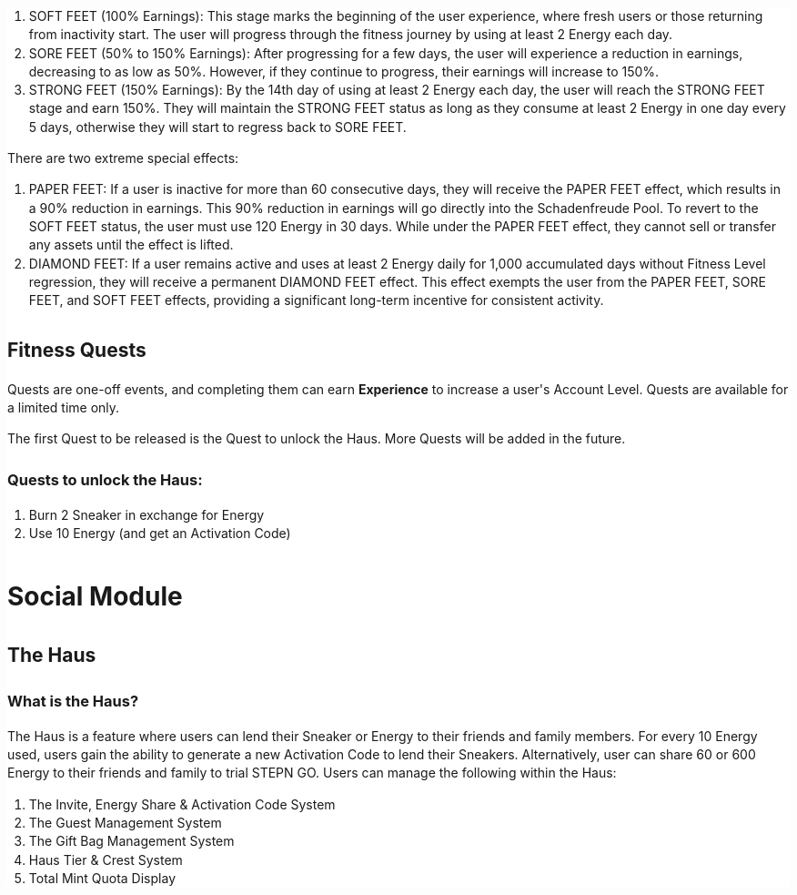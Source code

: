 1. SOFT FEET (100% Earnings): This stage marks the beginning of the user experience, where fresh users or those returning from inactivity start. The user will progress through the fitness journey by using at least 2 Energy each day.
1. SORE FEET (50% to 150% Earnings): After progressing for a few days, the user will experience a reduction in earnings, decreasing to as low as 50%. However, if they continue to progress, their earnings will increase to 150%.
1. STRONG FEET (150% Earnings): By the 14th day of using at least 2 Energy each day, the user will reach the STRONG FEET stage and earn 150%. They will maintain the STRONG FEET status as long as they consume at least 2 Energy in one day every 5 days, otherwise they will start to regress back to SORE FEET. 

There are two extreme special effects:

1. PAPER FEET: If a user is inactive for more than 60 consecutive days, they will receive the PAPER FEET effect, which results in a 90% reduction in earnings. This 90% reduction in earnings will go directly into the Schadenfreude Pool. To revert to the SOFT FEET status, the user must use 120 Energy in 30 days. While under the PAPER FEET effect, they cannot sell or transfer any assets until the effect is lifted.
1. DIAMOND FEET: If a user remains active and uses at least 2 Energy daily for 1,000 accumulated days without Fitness Level regression, they will receive a permanent DIAMOND FEET effect. This effect exempts the user from the PAPER FEET, SORE FEET, and SOFT FEET effects, providing a significant long-term incentive for consistent activity. 

## Fitness Quests
Quests are one-off events, and completing them can earn **Experience** to increase a user's Account Level. Quests are available for a limited time only. 

The first Quest to be released is the Quest to unlock the Haus. More Quests will be added in the future.

### Quests to unlock the Haus:

1. Burn 2 Sneaker in exchange for Energy
1. Use 10 Energy (and get an Activation Code)

# Social Module

## The Haus
### What is the Haus?
The Haus is a feature where users can lend their Sneaker or Energy to their friends and family members. For every 10 Energy used, users gain the ability to generate a new Activation Code to lend their Sneakers. Alternatively, user can share 60 or 600 Energy to their friends and family to trial STEPN GO. Users can manage the following within the Haus:

1. The Invite, Energy Share & Activation Code System
1. The Guest Management System
1. The Gift Bag Management System
1. Haus Tier & Crest System
1. Total Mint Quota Display
